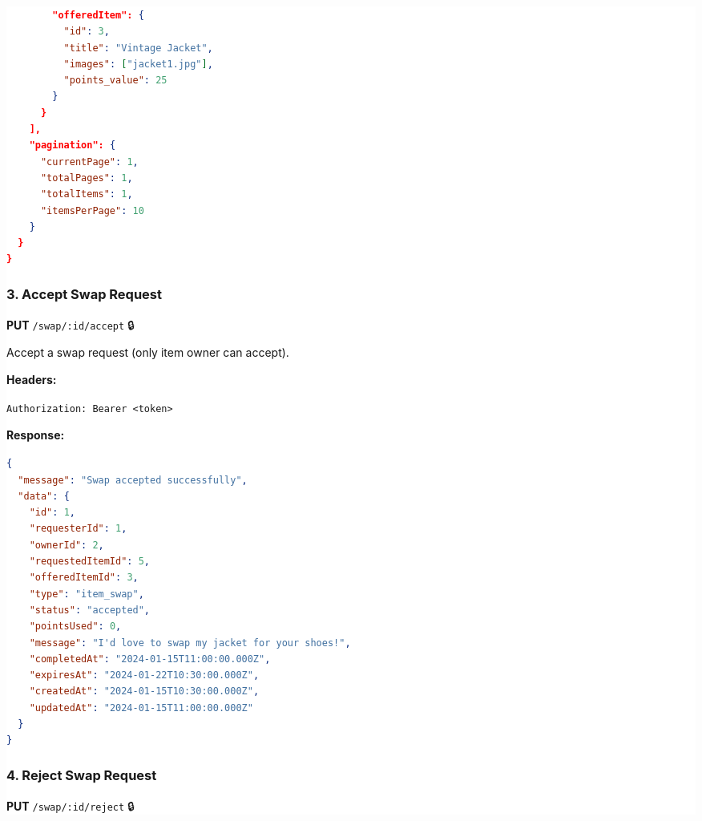 ```json
        "offeredItem": {
          "id": 3,
          "title": "Vintage Jacket",
          "images": ["jacket1.jpg"],
          "points_value": 25
        }
      }
    ],
    "pagination": {
      "currentPage": 1,
      "totalPages": 1,
      "totalItems": 1,
      "itemsPerPage": 10
    }
  }
}
```

### 3. Accept Swap Request
**PUT** `/swap/:id/accept` 🔒

Accept a swap request (only item owner can accept).

**Headers:**
```
Authorization: Bearer <token>
```

**Response:**
```json
{
  "message": "Swap accepted successfully",
  "data": {
    "id": 1,
    "requesterId": 1,
    "ownerId": 2,
    "requestedItemId": 5,
    "offeredItemId": 3,
    "type": "item_swap",
    "status": "accepted",
    "pointsUsed": 0,
    "message": "I'd love to swap my jacket for your shoes!",
    "completedAt": "2024-01-15T11:00:00.000Z",
    "expiresAt": "2024-01-22T10:30:00.000Z",
    "createdAt": "2024-01-15T10:30:00.000Z",
    "updatedAt": "2024-01-15T11:00:00.000Z"
  }
}
```

### 4. Reject Swap Request
**PUT** `/swap/:id/reject` 🔒
